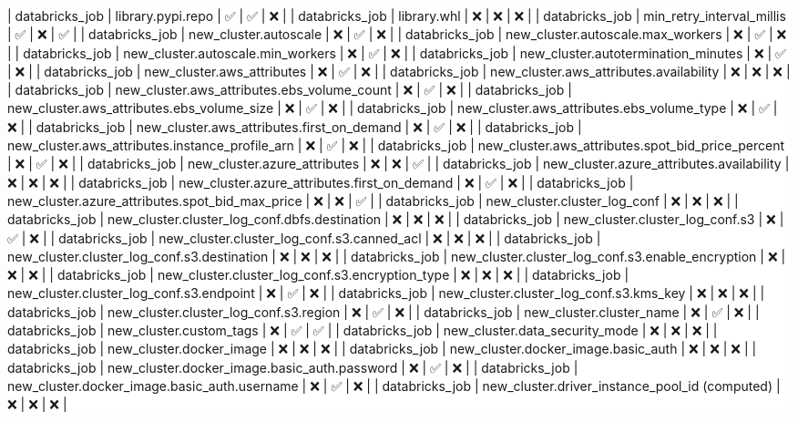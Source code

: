 |                         databricks_job |                                                library.pypi.repo | ✅ | ✅ | ❌ |
|                         databricks_job |                                                      library.whl | ❌ | ❌ | ❌ |
|                         databricks_job |                                        min_retry_interval_millis | ✅ | ❌ | ✅ |
|                         databricks_job |                                            new_cluster.autoscale | ❌ | ✅ | ❌ |
|                         databricks_job |                                new_cluster.autoscale.max_workers | ❌ | ✅ | ❌ |
|                         databricks_job |                                new_cluster.autoscale.min_workers | ❌ | ✅ | ❌ |
|                         databricks_job |                              new_cluster.autotermination_minutes | ❌ | ✅ | ❌ |
|                         databricks_job |                                       new_cluster.aws_attributes | ❌ | ✅ | ❌ |
|                         databricks_job |                          new_cluster.aws_attributes.availability | ❌ | ❌ | ❌ |
|                         databricks_job |                      new_cluster.aws_attributes.ebs_volume_count | ❌ | ✅ | ❌ |
|                         databricks_job |                       new_cluster.aws_attributes.ebs_volume_size | ❌ | ✅ | ❌ |
|                         databricks_job |                       new_cluster.aws_attributes.ebs_volume_type | ❌ | ✅ | ❌ |
|                         databricks_job |                       new_cluster.aws_attributes.first_on_demand | ❌ | ✅ | ❌ |
|                         databricks_job |                  new_cluster.aws_attributes.instance_profile_arn | ❌ | ✅ | ❌ |
|                         databricks_job |                new_cluster.aws_attributes.spot_bid_price_percent | ❌ | ✅ | ❌ |
|                         databricks_job |                                     new_cluster.azure_attributes | ❌ | ❌ | ✅ |
|                         databricks_job |                        new_cluster.azure_attributes.availability | ❌ | ❌ | ❌ |
|                         databricks_job |                     new_cluster.azure_attributes.first_on_demand | ❌ | ✅ | ❌ |
|                         databricks_job |                  new_cluster.azure_attributes.spot_bid_max_price | ❌ | ❌ | ✅ |
|                         databricks_job |                                     new_cluster.cluster_log_conf | ❌ | ❌ | ❌ |
|                         databricks_job |                    new_cluster.cluster_log_conf.dbfs.destination | ❌ | ❌ | ❌ |
|                         databricks_job |                                  new_cluster.cluster_log_conf.s3 | ❌ | ✅ | ❌ |
|                         databricks_job |                       new_cluster.cluster_log_conf.s3.canned_acl | ❌ | ❌ | ❌ |
|                         databricks_job |                      new_cluster.cluster_log_conf.s3.destination | ❌ | ❌ | ❌ |
|                         databricks_job |                new_cluster.cluster_log_conf.s3.enable_encryption | ❌ | ❌ | ❌ |
|                         databricks_job |                  new_cluster.cluster_log_conf.s3.encryption_type | ❌ | ❌ | ❌ |
|                         databricks_job |                         new_cluster.cluster_log_conf.s3.endpoint | ❌ | ✅ | ❌ |
|                         databricks_job |                          new_cluster.cluster_log_conf.s3.kms_key | ❌ | ❌ | ❌ |
|                         databricks_job |                           new_cluster.cluster_log_conf.s3.region | ❌ | ✅ | ❌ |
|                         databricks_job |                                         new_cluster.cluster_name | ❌ | ✅ | ❌ |
|                         databricks_job |                                          new_cluster.custom_tags | ❌ | ✅ | ✅ |
|                         databricks_job |                                   new_cluster.data_security_mode | ❌ | ❌ | ❌ |
|                         databricks_job |                                         new_cluster.docker_image | ❌ | ❌ | ❌ |
|                         databricks_job |                              new_cluster.docker_image.basic_auth | ❌ | ❌ | ❌ |
|                         databricks_job |                     new_cluster.docker_image.basic_auth.password | ❌ | ✅ | ❌ |
|                         databricks_job |                     new_cluster.docker_image.basic_auth.username | ❌ | ✅ | ❌ |
|                         databricks_job |                   new_cluster.driver_instance_pool_id (computed) | ❌ | ❌ | ❌ |